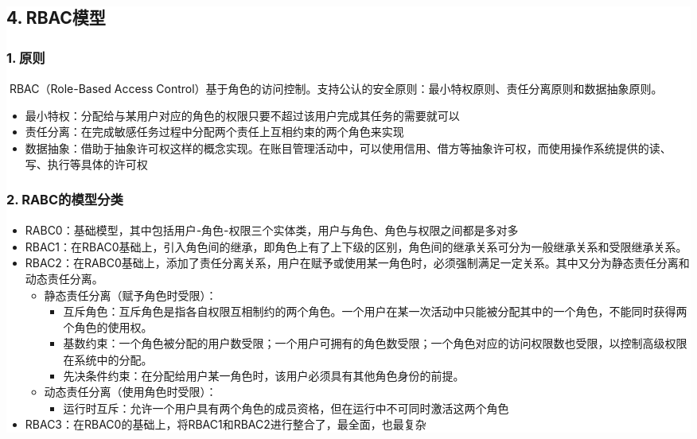 

## 4. RBAC模型

### 1. 原则

​		RBAC（Role-Based Access Control）基于角色的访问控制。支持公认的安全原则：最小特权原则、责任分离原则和数据抽象原则。

* 最小特权：分配给与某用户对应的角色的权限只要不超过该用户完成其任务的需要就可以
* 责任分离：在完成敏感任务过程中分配两个责任上互相约束的两个角色来实现
* 数据抽象：借助于抽象许可权这样的概念实现。在账目管理活动中，可以使用信用、借方等抽象许可权，而使用操作系统提供的读、写、执行等具体的许可权

###  2. RABC的模型分类

* RABC0：基础模型，其中包括用户-角色-权限三个实体类，用户与角色、角色与权限之间都是多对多
* RBAC1：在RBAC0基础上，引入角色间的继承，即角色上有了上下级的区别，角色间的继承关系可分为一般继承关系和受限继承关系。
* RBAC2：在RABC0基础上，添加了责任分离关系，用户在赋予或使用某一角色时，必须强制满足一定关系。其中又分为静态责任分离和动态责任分离。
  * 静态责任分离（赋予角色时受限）：
    * 互斥角色：互斥角色是指各自权限互相制约的两个角色。一个用户在某一次活动中只能被分配其中的一个角色，不能同时获得两个角色的使用权。
    * 基数约束：一个角色被分配的用户数受限；一个用户可拥有的角色数受限；一个角色对应的访问权限数也受限，以控制高级权限在系统中的分配。
    * 先决条件约束：在分配给用户某一角色时，该用户必须具有其他角色身份的前提。
  * 动态责任分离（使用角色时受限）：
    * 运行时互斥：允许一个用户具有两个角色的成员资格，但在运行中不可同时激活这两个角色
* RBAC3：在RBAC0的基础上，将RBAC1和RBAC2进行整合了，最全面，也最复杂
